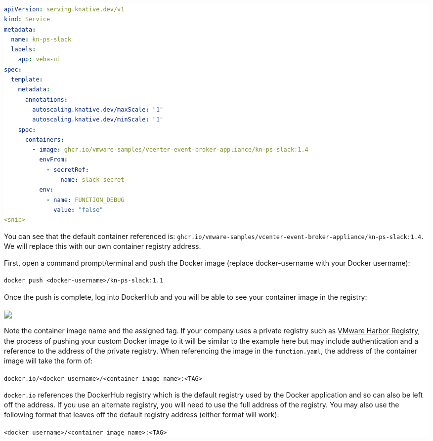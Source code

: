 
```yaml
apiVersion: serving.knative.dev/v1
kind: Service
metadata:
  name: kn-ps-slack
  labels:
    app: veba-ui
spec:
  template:
    metadata:
      annotations:
        autoscaling.knative.dev/maxScale: "1"
        autoscaling.knative.dev/minScale: "1"
    spec:
      containers:
        - image: ghcr.io/vmware-samples/vcenter-event-broker-appliance/kn-ps-slack:1.4
          envFrom:
            - secretRef:
                name: slack-secret
          env:
            - name: FUNCTION_DEBUG
              value: "false"
<snip>
```

You can see that the default container referenced is: `ghcr.io/vmware-samples/vcenter-event-broker-appliance/kn-ps-slack:1.4`.  We will replace this with our own container registry address.

First, open a command prompt/terminal and push the Docker image (replace docker-username with your Docker username):

```
docker push <docker-username>/kn-ps-slack:1.1
```

Once the push is complete, log into DockerHub and you will be able to see your container image in the registry:

<img src="./img/kn-ps-slack-dockerhub.png" width="60%" align="center" class="border m-1 p-1"/>

Note the container image name and the assigned tag.  If your company uses a private registry such as [VMware Harbor Registry](https://docs.pivotal.io/vmware-harbor/index.html), the process of pushing your custom Docker image to it will be similar to the example here but may include authentication and a reference to the address of the private registry.  When referencing the image in the `function.yaml`, the address of the container image will take the form of:
```
docker.io/<docker username>/<container image name>:<TAG>
```

`docker.io` references the DockerHub registry which is the default registry used by the Docker application and so can also be left off the address.  If you use an alternate registry, you will need to use the full address of the registry.  You may also use the following format that leaves off the default registry address (either format will work):
```
<docker username>/<container image name>:<TAG>
```
